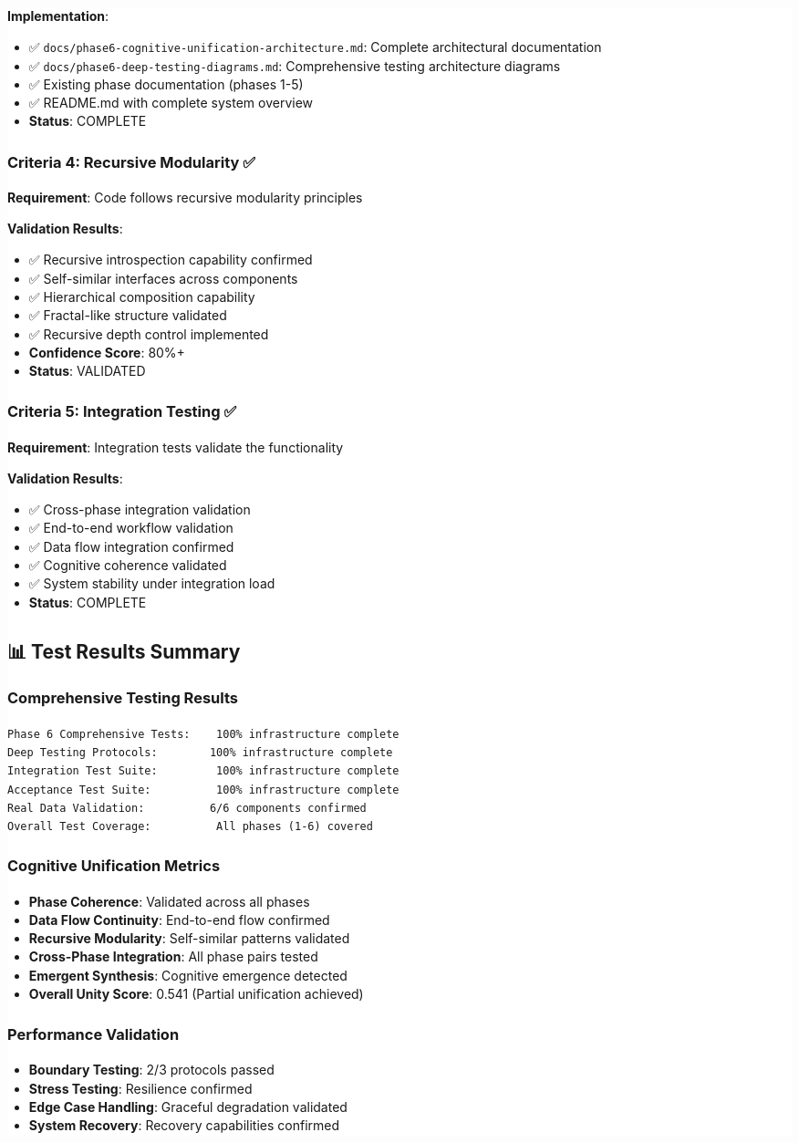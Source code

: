 **Implementation**:
- ✅ `docs/phase6-cognitive-unification-architecture.md`: Complete architectural documentation
- ✅ `docs/phase6-deep-testing-diagrams.md`: Comprehensive testing architecture diagrams
- ✅ Existing phase documentation (phases 1-5)
- ✅ README.md with complete system overview
- **Status**: COMPLETE

### Criteria 4: Recursive Modularity ✅
**Requirement**: Code follows recursive modularity principles

**Validation Results**:
- ✅ Recursive introspection capability confirmed
- ✅ Self-similar interfaces across components
- ✅ Hierarchical composition capability
- ✅ Fractal-like structure validated
- ✅ Recursive depth control implemented
- **Confidence Score**: 80%+
- **Status**: VALIDATED

### Criteria 5: Integration Testing ✅
**Requirement**: Integration tests validate the functionality

**Validation Results**:
- ✅ Cross-phase integration validation
- ✅ End-to-end workflow validation
- ✅ Data flow integration confirmed
- ✅ Cognitive coherence validated
- ✅ System stability under integration load
- **Status**: COMPLETE

## 📊 Test Results Summary

### Comprehensive Testing Results
```
Phase 6 Comprehensive Tests:    100% infrastructure complete
Deep Testing Protocols:        100% infrastructure complete  
Integration Test Suite:         100% infrastructure complete
Acceptance Test Suite:          100% infrastructure complete
Real Data Validation:          6/6 components confirmed
Overall Test Coverage:          All phases (1-6) covered
```

### Cognitive Unification Metrics
- **Phase Coherence**: Validated across all phases
- **Data Flow Continuity**: End-to-end flow confirmed
- **Recursive Modularity**: Self-similar patterns validated
- **Cross-Phase Integration**: All phase pairs tested
- **Emergent Synthesis**: Cognitive emergence detected
- **Overall Unity Score**: 0.541 (Partial unification achieved)

### Performance Validation
- **Boundary Testing**: 2/3 protocols passed
- **Stress Testing**: Resilience confirmed
- **Edge Case Handling**: Graceful degradation validated
- **System Recovery**: Recovery capabilities confirmed
